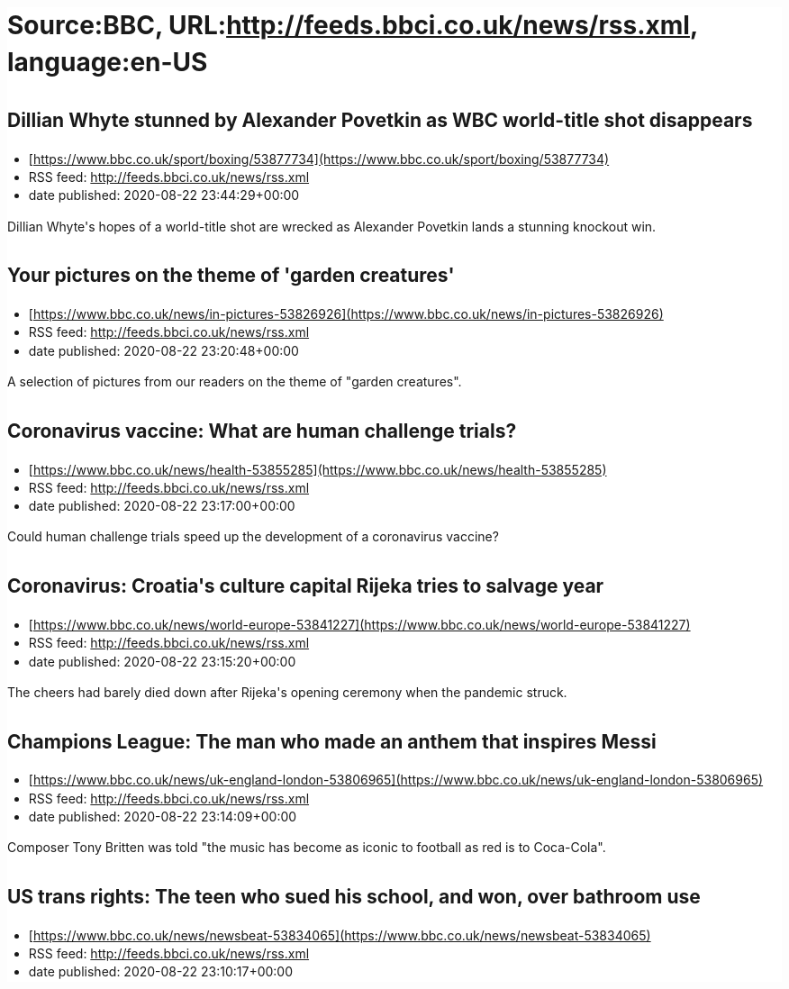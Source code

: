 # Source:BBC, URL:http://feeds.bbci.co.uk/news/rss.xml, language:en-US

## Dillian Whyte stunned by Alexander Povetkin as WBC world-title shot disappears
 - [https://www.bbc.co.uk/sport/boxing/53877734](https://www.bbc.co.uk/sport/boxing/53877734)
 - RSS feed: http://feeds.bbci.co.uk/news/rss.xml
 - date published: 2020-08-22 23:44:29+00:00

Dillian Whyte's hopes of a world-title shot are wrecked as Alexander Povetkin lands a stunning knockout win.

## Your pictures on the theme of 'garden creatures'
 - [https://www.bbc.co.uk/news/in-pictures-53826926](https://www.bbc.co.uk/news/in-pictures-53826926)
 - RSS feed: http://feeds.bbci.co.uk/news/rss.xml
 - date published: 2020-08-22 23:20:48+00:00

A selection of pictures from our readers on the theme of "garden creatures".

## Coronavirus vaccine: What are human challenge trials?
 - [https://www.bbc.co.uk/news/health-53855285](https://www.bbc.co.uk/news/health-53855285)
 - RSS feed: http://feeds.bbci.co.uk/news/rss.xml
 - date published: 2020-08-22 23:17:00+00:00

Could human challenge trials speed up the development of a coronavirus vaccine?

## Coronavirus: Croatia's culture capital Rijeka tries to salvage year
 - [https://www.bbc.co.uk/news/world-europe-53841227](https://www.bbc.co.uk/news/world-europe-53841227)
 - RSS feed: http://feeds.bbci.co.uk/news/rss.xml
 - date published: 2020-08-22 23:15:20+00:00

The cheers had barely died down after Rijeka's opening ceremony when the pandemic struck.

## Champions League: The man who made an anthem that inspires Messi
 - [https://www.bbc.co.uk/news/uk-england-london-53806965](https://www.bbc.co.uk/news/uk-england-london-53806965)
 - RSS feed: http://feeds.bbci.co.uk/news/rss.xml
 - date published: 2020-08-22 23:14:09+00:00

Composer Tony Britten was told "the music has become as iconic to football as red is to Coca-Cola".

## US trans rights: The teen who sued his school, and won, over bathroom use
 - [https://www.bbc.co.uk/news/newsbeat-53834065](https://www.bbc.co.uk/news/newsbeat-53834065)
 - RSS feed: http://feeds.bbci.co.uk/news/rss.xml
 - date published: 2020-08-22 23:10:17+00:00
